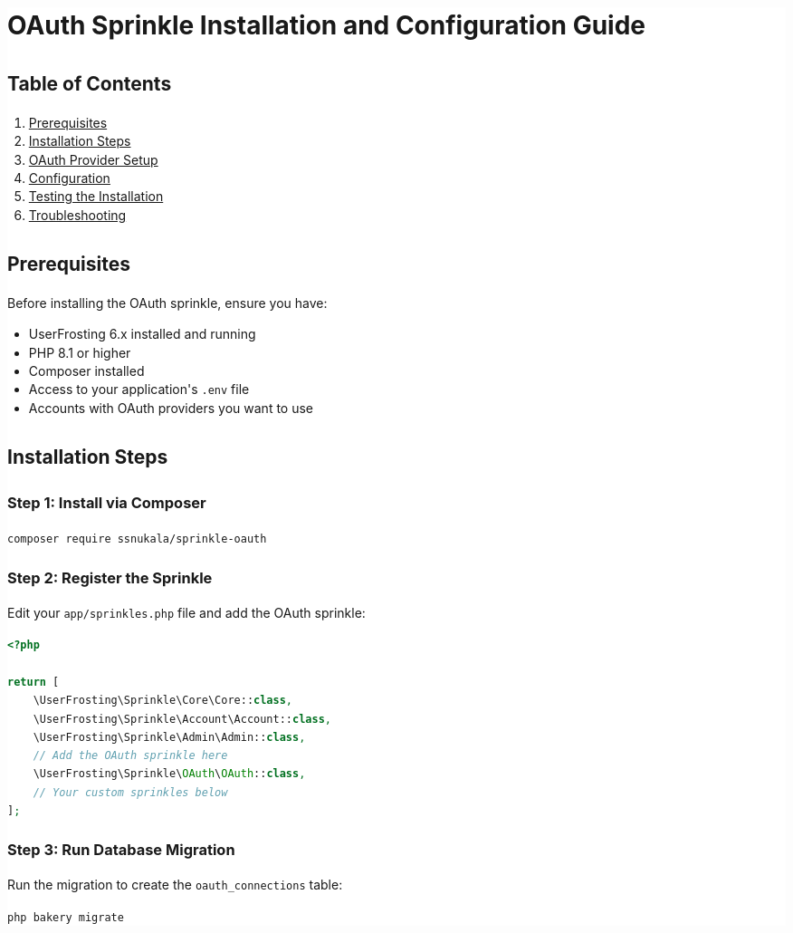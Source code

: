 # OAuth Sprinkle Installation and Configuration Guide

## Table of Contents
1. [Prerequisites](#prerequisites)
2. [Installation Steps](#installation-steps)
3. [OAuth Provider Setup](#oauth-provider-setup)
4. [Configuration](#configuration)
5. [Testing the Installation](#testing-the-installation)
6. [Troubleshooting](#troubleshooting)

## Prerequisites

Before installing the OAuth sprinkle, ensure you have:

- UserFrosting 6.x installed and running
- PHP 8.1 or higher
- Composer installed
- Access to your application's `.env` file
- Accounts with OAuth providers you want to use

## Installation Steps

### Step 1: Install via Composer

```bash
composer require ssnukala/sprinkle-oauth
```

### Step 2: Register the Sprinkle

Edit your `app/sprinkles.php` file and add the OAuth sprinkle:

```php
<?php

return [
    \UserFrosting\Sprinkle\Core\Core::class,
    \UserFrosting\Sprinkle\Account\Account::class,
    \UserFrosting\Sprinkle\Admin\Admin::class,
    // Add the OAuth sprinkle here
    \UserFrosting\Sprinkle\OAuth\OAuth::class,
    // Your custom sprinkles below
];
```

### Step 3: Run Database Migration

Run the migration to create the `oauth_connections` table:

```bash
php bakery migrate
```
